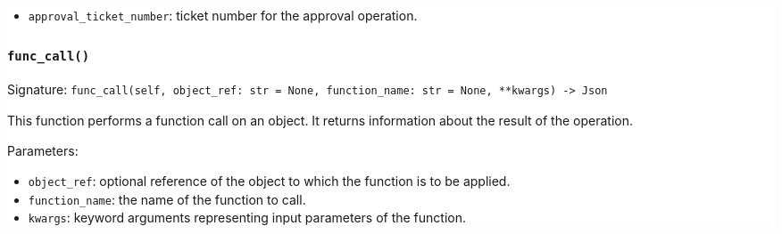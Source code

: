 - `approval_ticket_number`: ticket number for the approval operation.


### `func_call()`

Signature: `func_call(self, object_ref: str = None, function_name: str = None, **kwargs) -> Json`

This function performs a function call on an object. It returns information about the result of the operation.

Parameters:

- `object_ref`: optional reference of the object to which the function is to be applied.
- `function_name`: the name of the function to call.
- `kwargs`: keyword arguments representing input parameters of the function.